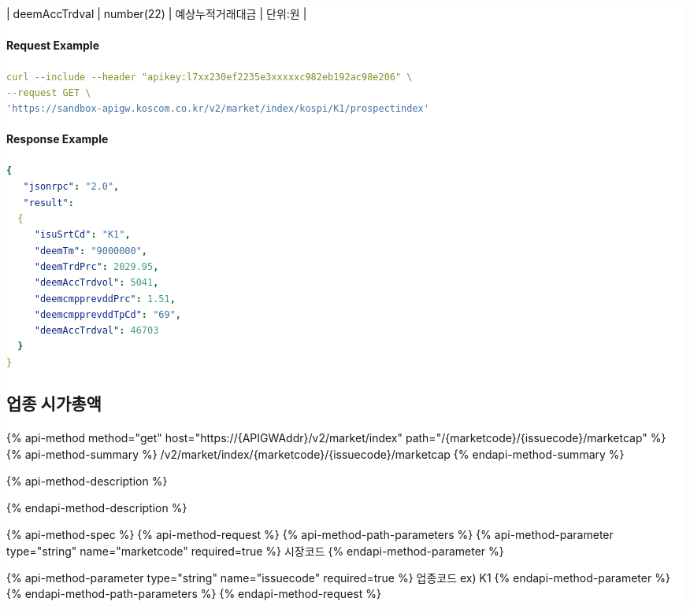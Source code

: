| deemAccTrdval | number\(22\) | 예상누적거래대금 | 단위:원 |

#### Request Example 

```yaml
curl --include --header "apikey:l7xx230ef2235e3xxxxxc982eb192ac98e206" \
--request GET \
'https://sandbox-apigw.koscom.co.kr/v2/market/index/kospi/K1/prospectindex'
```

#### Response Example

```yaml
{
   "jsonrpc": "2.0",
   "result": 
  {
     "isuSrtCd": "K1",
     "deemTm": "9000000",
     "deemTrdPrc": 2029.95,
     "deemAccTrdvol": 5041,
     "deemcmpprevddPrc": 1.51,
     "deemcmpprevddTpCd": "69",
     "deemAccTrdval": 46703 
  } 
}
```



## 업종 시가총액

{% api-method method="get" host="https://{APIGWAddr}/v2/market/index" path="/{marketcode}/{issuecode}/marketcap" %}
{% api-method-summary %}
 /v2/market/index/{marketcode}/{issuecode}/marketcap
{% endapi-method-summary %}

{% api-method-description %}

{% endapi-method-description %}

{% api-method-spec %}
{% api-method-request %}
{% api-method-path-parameters %}
{% api-method-parameter type="string" name="marketcode" required=true %}
시장코드
{% endapi-method-parameter %}

{% api-method-parameter type="string" name="issuecode" required=true %}
업종코드 ex\) K1
{% endapi-method-parameter %}
{% endapi-method-path-parameters %}
{% endapi-method-request %}
